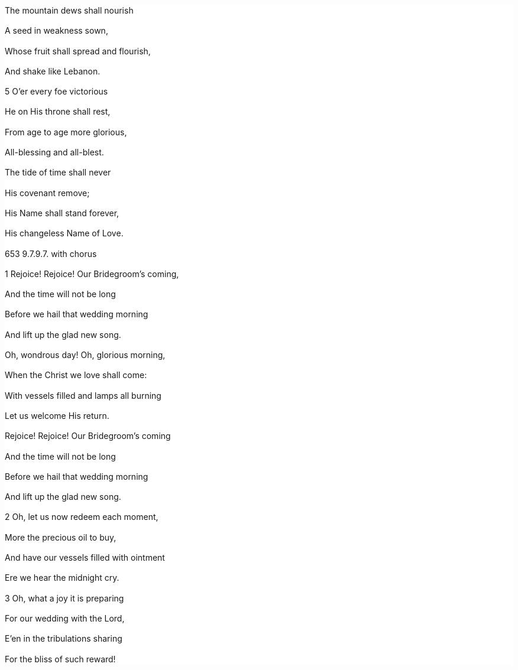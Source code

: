 The mountain dews shall nourish

A seed in weakness sown,

Whose fruit shall spread and flourish,

And shake like Lebanon.

5 O’er every foe victorious

He on His throne shall rest,

From age to age more glorious,

All-blessing and all-blest.

The tide of time shall never

His covenant remove;

His Name shall stand forever,

His changeless Name of Love.

653 9.7.9.7. with chorus

1 Rejoice! Rejoice! Our Bridegroom’s coming,

And the time will not be long

Before we hail that wedding morning

And lift up the glad new song.

Oh, wondrous day! Oh, glorious morning,

When the Christ we love shall come:

With vessels filled and lamps all burning

Let us welcome His return.

Rejoice! Rejoice! Our Bridegroom’s coming

And the time will not be long

Before we hail that wedding morning

And lift up the glad new song.

2 Oh, let us now redeem each moment,

More the precious oil to buy,

And have our vessels filled with ointment

Ere we hear the midnight cry.

3 Oh, what a joy it is preparing

For our wedding with the Lord,

E’en in the tribulations sharing

For the bliss of such reward!
